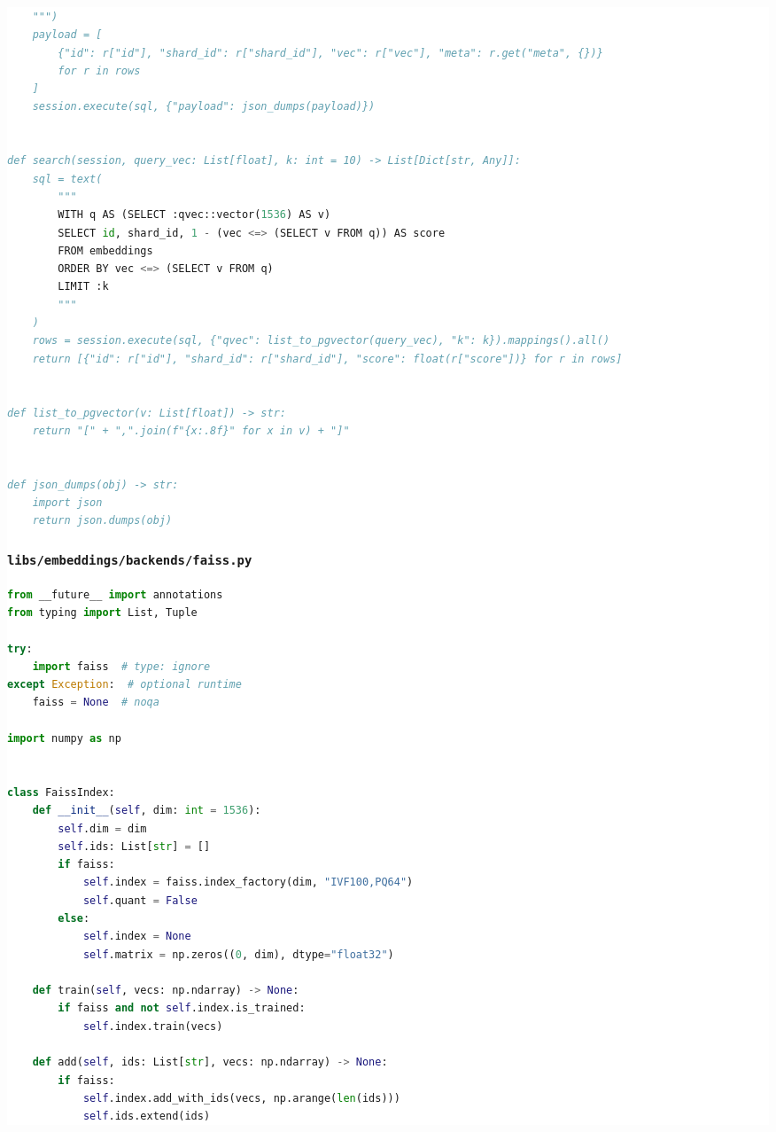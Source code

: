 ```python
    """)
    payload = [
        {"id": r["id"], "shard_id": r["shard_id"], "vec": r["vec"], "meta": r.get("meta", {})}
        for r in rows
    ]
    session.execute(sql, {"payload": json_dumps(payload)})


def search(session, query_vec: List[float], k: int = 10) -> List[Dict[str, Any]]:
    sql = text(
        """
        WITH q AS (SELECT :qvec::vector(1536) AS v)
        SELECT id, shard_id, 1 - (vec <=> (SELECT v FROM q)) AS score
        FROM embeddings
        ORDER BY vec <=> (SELECT v FROM q)
        LIMIT :k
        """
    )
    rows = session.execute(sql, {"qvec": list_to_pgvector(query_vec), "k": k}).mappings().all()
    return [{"id": r["id"], "shard_id": r["shard_id"], "score": float(r["score"])} for r in rows]


def list_to_pgvector(v: List[float]) -> str:
    return "[" + ",".join(f"{x:.8f}" for x in v) + "]"


def json_dumps(obj) -> str:
    import json
    return json.dumps(obj)
```

### `libs/embeddings/backends/faiss.py`
```python
from __future__ import annotations
from typing import List, Tuple

try:
    import faiss  # type: ignore
except Exception:  # optional runtime
    faiss = None  # noqa

import numpy as np


class FaissIndex:
    def __init__(self, dim: int = 1536):
        self.dim = dim
        self.ids: List[str] = []
        if faiss:
            self.index = faiss.index_factory(dim, "IVF100,PQ64")
            self.quant = False
        else:
            self.index = None
            self.matrix = np.zeros((0, dim), dtype="float32")

    def train(self, vecs: np.ndarray) -> None:
        if faiss and not self.index.is_trained:
            self.index.train(vecs)

    def add(self, ids: List[str], vecs: np.ndarray) -> None:
        if faiss:
            self.index.add_with_ids(vecs, np.arange(len(ids)))
            self.ids.extend(ids)
```